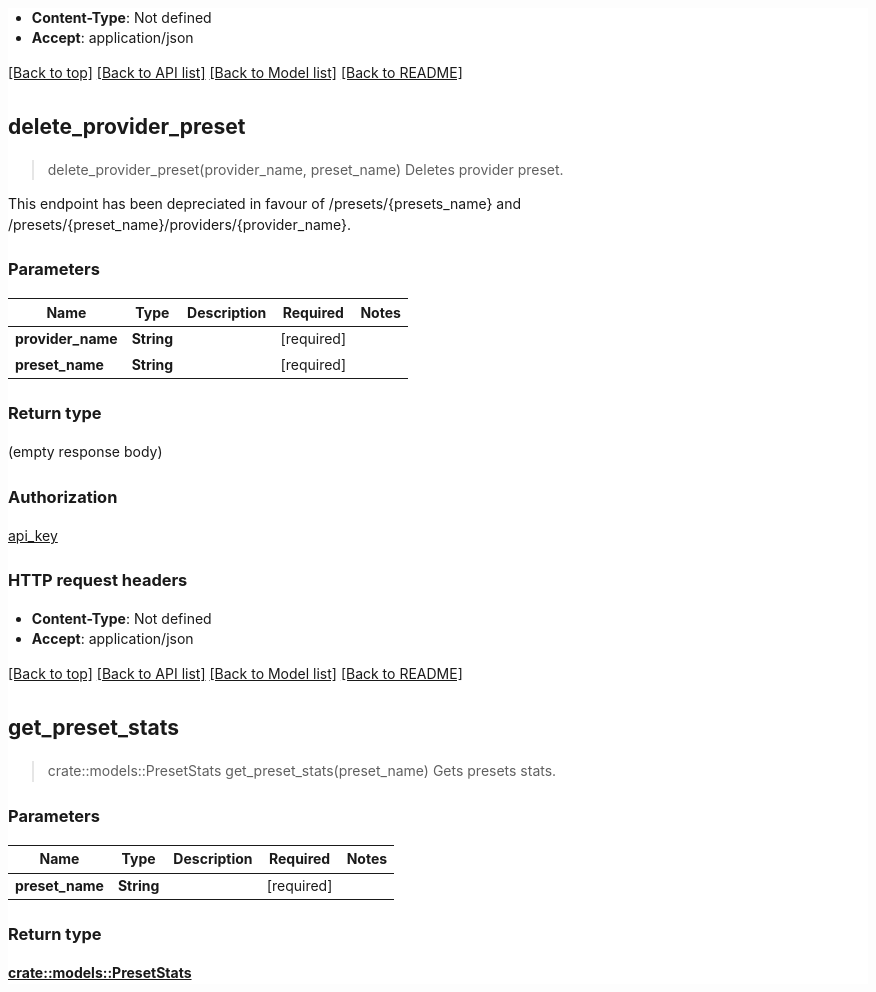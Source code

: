 - **Content-Type**: Not defined
- **Accept**: application/json

[[Back to top]](#) [[Back to API list]](../README.md#documentation-for-api-endpoints) [[Back to Model list]](../README.md#documentation-for-models) [[Back to README]](../README.md)


## delete_provider_preset

> delete_provider_preset(provider_name, preset_name)
Deletes provider preset.

This endpoint has been depreciated in favour of /presets/{presets_name} and /presets/{preset_name}/providers/{provider_name}.

### Parameters


Name | Type | Description  | Required | Notes
------------- | ------------- | ------------- | ------------- | -------------
**provider_name** | **String** |  | [required] |
**preset_name** | **String** |  | [required] |

### Return type

 (empty response body)

### Authorization

[api_key](../README.md#api_key)

### HTTP request headers

- **Content-Type**: Not defined
- **Accept**: application/json

[[Back to top]](#) [[Back to API list]](../README.md#documentation-for-api-endpoints) [[Back to Model list]](../README.md#documentation-for-models) [[Back to README]](../README.md)


## get_preset_stats

> crate::models::PresetStats get_preset_stats(preset_name)
Gets presets stats.

### Parameters


Name | Type | Description  | Required | Notes
------------- | ------------- | ------------- | ------------- | -------------
**preset_name** | **String** |  | [required] |

### Return type

[**crate::models::PresetStats**](PresetStats.md)

